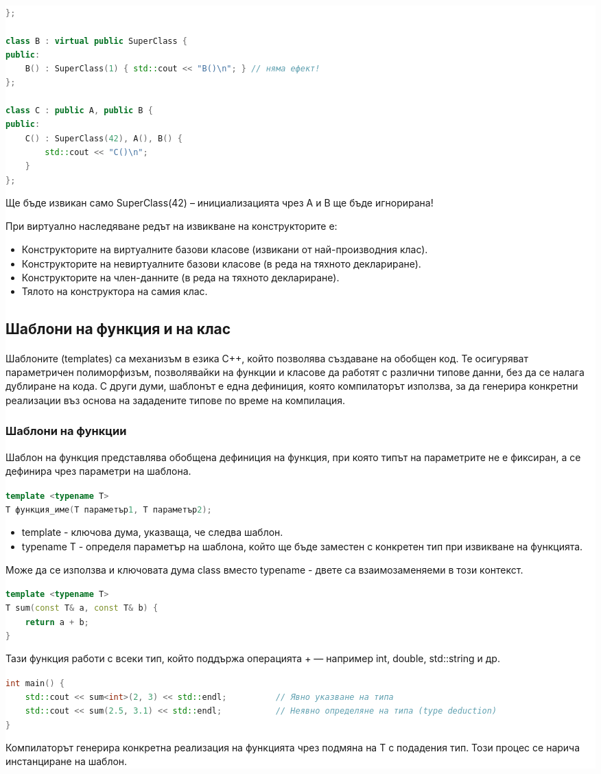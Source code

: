 ```c++
};

class B : virtual public SuperClass {
public:
    B() : SuperClass(1) { std::cout << "B()\n"; } // няма ефект!
};

class C : public A, public B {
public:
    C() : SuperClass(42), A(), B() {
        std::cout << "C()\n";
    }
};
```
Ще бъде извикан само SuperClass(42) – инициализацията чрез A и B ще бъде игнорирана!

При виртуално наследяване редът на извикване на конструкторите е:
- Конструкторите на виртуалните базови класове (извикани от най-производния клас).
- Конструкторите на невиртуалните базови класове (в реда на тяхното деклариране).
- Конструкторите на член-данните (в реда на тяхното деклариране).
- Тялото на конструктора на самия клас.

## Шаблони на функция и на клас

Шаблоните (templates) са механизъм в езика C++, който позволява създаване на обобщен код. Те осигуряват параметричен полиморфизъм, позволявайки на функции и класове да работят с различни типове данни, без да се налага дублиране на кода. С други думи, шаблонът е една дефиниция, която компилаторът използва, за да генерира конкретни реализации въз основа на зададените типове по време на компилация.

### Шаблони на функции
Шаблон на функция представлява обобщена дефиниция на функция, при която типът на параметрите не е фиксиран, а се дефинира чрез параметри на шаблона.
```c++
template <typename T>
T функция_име(T параметър1, T параметър2);
```
- template - ключова дума, указваща, че следва шаблон.
- typename T - определя параметър на шаблона, който ще бъде заместен с конкретен тип при извикване на функцията.

Може да се използва и ключовата дума class вместо typename - двете са взаимозаменяеми в този контекст.

```c++
template <typename T>
T sum(const T& a, const T& b) {
    return a + b;
}
```
Тази функция работи с всеки тип, който поддържа операцията + — например int, double, std::string и др.
```c++
int main() {
    std::cout << sum<int>(2, 3) << std::endl;          // Явно указване на типа
    std::cout << sum(2.5, 3.1) << std::endl;           // Неявно определяне на типа (type deduction)
}
```
Компилаторът генерира конкретна реализация на функцията чрез подмяна на T с подадения тип. Този процес се нарича инстанциране на шаблон.
